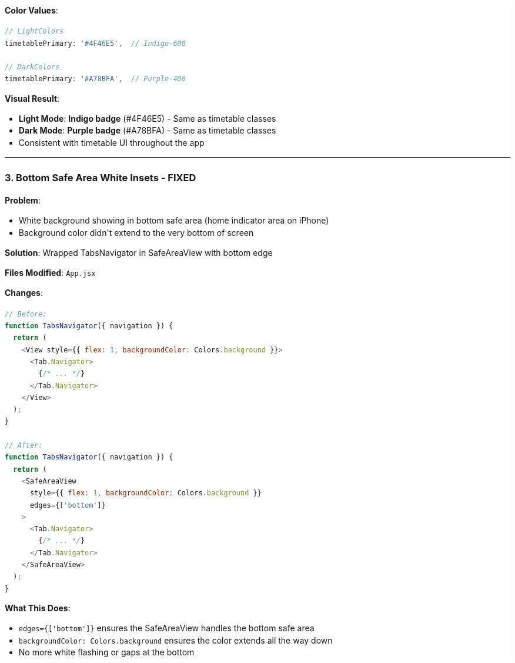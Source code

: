 **Color Values**:
```javascript
// LightColors
timetablePrimary: '#4F46E5',  // Indigo-600

// DarkColors
timetablePrimary: '#A78BFA',  // Purple-400
```

**Visual Result**:
- **Light Mode**: **Indigo badge** (#4F46E5) - Same as timetable classes
- **Dark Mode**: **Purple badge** (#A78BFA) - Same as timetable classes
- Consistent with timetable UI throughout the app

---

### 3. **Bottom Safe Area White Insets - FIXED**

**Problem**: 
- White background showing in bottom safe area (home indicator area on iPhone)
- Background color didn't extend to the very bottom of screen

**Solution**: Wrapped TabsNavigator in SafeAreaView with bottom edge

**Files Modified**: `App.jsx`

**Changes**:
```javascript
// Before:
function TabsNavigator({ navigation }) {
  return (
    <View style={{ flex: 1, backgroundColor: Colors.background }}>
      <Tab.Navigator>
        {/* ... */}
      </Tab.Navigator>
    </View>
  );
}

// After:
function TabsNavigator({ navigation }) {
  return (
    <SafeAreaView 
      style={{ flex: 1, backgroundColor: Colors.background }} 
      edges={['bottom']}
    >
      <Tab.Navigator>
        {/* ... */}
      </Tab.Navigator>
    </SafeAreaView>
  );
}
```

**What This Does**:
- `edges={['bottom']}` ensures the SafeAreaView handles the bottom safe area
- `backgroundColor: Colors.background` ensures the color extends all the way down
- No more white flashing or gaps at the bottom
